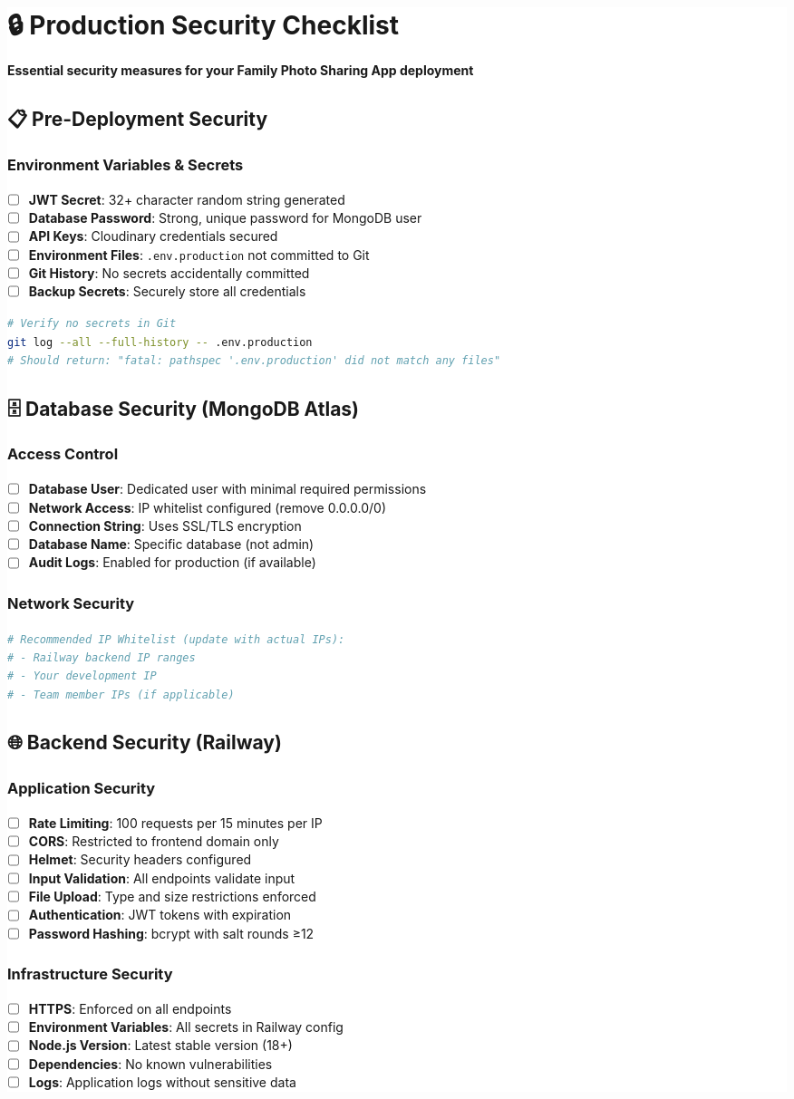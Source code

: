 # 🔒 Production Security Checklist

**Essential security measures for your Family Photo Sharing App deployment**

## 📋 Pre-Deployment Security

### Environment Variables & Secrets
- [ ] **JWT Secret**: 32+ character random string generated
- [ ] **Database Password**: Strong, unique password for MongoDB user
- [ ] **API Keys**: Cloudinary credentials secured
- [ ] **Environment Files**: `.env.production` not committed to Git
- [ ] **Git History**: No secrets accidentally committed
- [ ] **Backup Secrets**: Securely store all credentials

```bash
# Verify no secrets in Git
git log --all --full-history -- .env.production
# Should return: "fatal: pathspec '.env.production' did not match any files"
```

## 🗄️ Database Security (MongoDB Atlas)

### Access Control
- [ ] **Database User**: Dedicated user with minimal required permissions
- [ ] **Network Access**: IP whitelist configured (remove 0.0.0.0/0)
- [ ] **Connection String**: Uses SSL/TLS encryption
- [ ] **Database Name**: Specific database (not admin)
- [ ] **Audit Logs**: Enabled for production (if available)

### Network Security
```bash
# Recommended IP Whitelist (update with actual IPs):
# - Railway backend IP ranges
# - Your development IP
# - Team member IPs (if applicable)
```

## 🌐 Backend Security (Railway)

### Application Security
- [ ] **Rate Limiting**: 100 requests per 15 minutes per IP
- [ ] **CORS**: Restricted to frontend domain only
- [ ] **Helmet**: Security headers configured
- [ ] **Input Validation**: All endpoints validate input
- [ ] **File Upload**: Type and size restrictions enforced
- [ ] **Authentication**: JWT tokens with expiration
- [ ] **Password Hashing**: bcrypt with salt rounds ≥12

### Infrastructure Security
- [ ] **HTTPS**: Enforced on all endpoints
- [ ] **Environment Variables**: All secrets in Railway config
- [ ] **Node.js Version**: Latest stable version (18+)
- [ ] **Dependencies**: No known vulnerabilities
- [ ] **Logs**: Application logs without sensitive data
